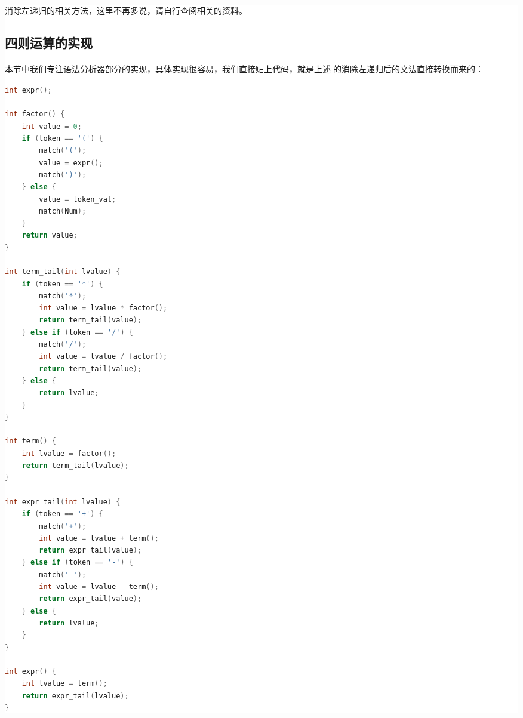 消除左递归的相关方法，这里不再多说，请自行查阅相关的资料。

## 四则运算的实现

本节中我们专注语法分析器部分的实现，具体实现很容易，我们直接贴上代码，就是上述
的消除左递归后的文法直接转换而来的：

```c
int expr();

int factor() {
    int value = 0;
    if (token == '(') {
        match('(');
        value = expr();
        match(')');
    } else {
        value = token_val;
        match(Num);
    }
    return value;
}

int term_tail(int lvalue) {
    if (token == '*') {
        match('*');
        int value = lvalue * factor();
        return term_tail(value);
    } else if (token == '/') {
        match('/');
        int value = lvalue / factor();
        return term_tail(value);
    } else {
        return lvalue;
    }
}

int term() {
    int lvalue = factor();
    return term_tail(lvalue);
}

int expr_tail(int lvalue) {
    if (token == '+') {
        match('+');
        int value = lvalue + term();
        return expr_tail(value);
    } else if (token == '-') {
        match('-');
        int value = lvalue - term();
        return expr_tail(value);
    } else {
        return lvalue;
    }
}

int expr() {
    int lvalue = term();
    return expr_tail(lvalue);
}
```
